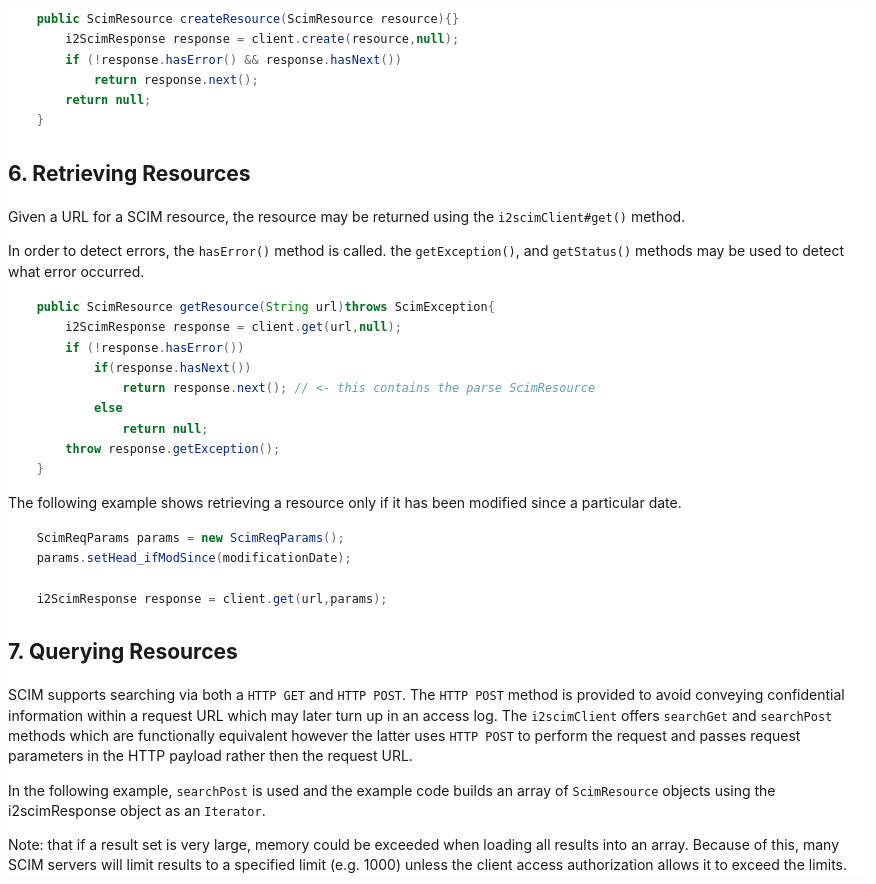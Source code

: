 ```java
    public ScimResource createResource(ScimResource resource){}
        i2ScimResponse response = client.create(resource,null);
        if (!response.hasError() && response.hasNext())
            return response.next();
        return null;
    }
```

## 6. Retrieving Resources

Given a URL for a SCIM resource, the resource may be returned using the `i2scimClient#get()` method.

In order to detect errors, the `hasError()` method is called. the `getException()`, and `getStatus()` methods may be
used to detect what error occurred.

```java
    public ScimResource getResource(String url)throws ScimException{
        i2ScimResponse response = client.get(url,null);
        if (!response.hasError())
            if(response.hasNext())
                return response.next(); // <- this contains the parse ScimResource
            else
                return null;
        throw response.getException();
    }
```

The following example shows retrieving a resource only if it has been modified since a particular date.

```java
    ScimReqParams params = new ScimReqParams();
    params.setHead_ifModSince(modificationDate);
    
    i2ScimResponse response = client.get(url,params);
```

## 7. Querying Resources

SCIM supports searching via both a `HTTP GET` and `HTTP POST`. The `HTTP POST` method is provided to avoid conveying 
confidential information within a request URL which may later turn up in an access log. The `i2scimClient` offers 
`searchGet` and `searchPost` methods which are functionally equivalent however the latter
uses `HTTP POST` to perform the request and passes request parameters in the HTTP payload rather then the request URL.

In the following example, `searchPost` is used and the example code builds an array of `ScimResource` objects using 
the i2scimResponse object as an `Iterator`. 

Note: that if a result set is very large, memory could be exceeded when loading all results into an array. 
Because of this, many SCIM servers will limit results to a specified limit (e.g. 1000) unless the client access authorization allows it to exceed the limits.
